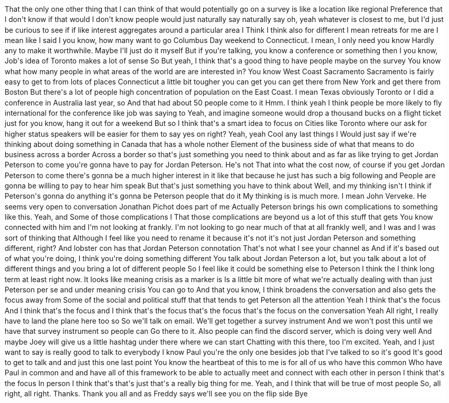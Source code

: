 That the only one other thing that I can think of that would potentially go on a survey is like a location like regional Preference that I don't know if that would I don't know people would just naturally say naturally say oh, yeah whatever is closest to me, but I'd just be curious to see if if like interest aggregates around a particular area I Think I think also for different I mean retreats for me are I mean like I said I you know, how many want to go Columbus Day weekend to Connecticut. I mean, I only need you know Hardly any to make it worthwhile. Maybe I'll just do it myself But if you're talking, you know a conference or something then I you know, Job's idea of Toronto makes a lot of sense So But yeah, I think that's a good thing to have people maybe on the survey You know what how many people in what areas of the world are are interested in? You know West Coast Sacramento Sacramento is fairly easy to get to from lots of places Connecticut a little bit tougher you can get you can get there from New York and get there from Boston But there's a lot of people high concentration of population on the East Coast. I mean Texas obviously Toronto or I did a conference in Australia last year, so And that had about 50 people come to it Hmm. I think yeah I think people be more likely to fly international for the conference like job was saying to Yeah, and imagine someone would drop a thousand bucks on a flight ticket just for you know, hang it out for a weekend But so I think that's a smart idea to focus on Cities like Toronto where our ask for higher status speakers will be easier for them to say yes on right? Yeah, yeah Cool any last things I Would just say if we're thinking about doing something in Canada that has a whole nother Element of the business side of what that means to do business across a border Across a border so that's just something you need to think about and as far as like trying to get Jordan Peterson to come you're gonna have to pay for Jordan Peterson. He's not That into what the cost now, of course if you get Jordan Peterson to come there's gonna be a much higher interest in it like that because he just has such a big following and People are gonna be willing to pay to hear him speak But that's just something you have to think about Well, and my thinking isn't I think if Peterson's gonna do anything it's gonna be Peterson people that do it My thinking is is much more. I mean John Verveke. He seems very open to conversation Jonathan Pichot does part of me Actually Peterson brings his own complications to something like this. Yeah, and Some of those complications I That those complications are beyond us a lot of this stuff that gets You know connected with him and I'm not looking at frankly. I'm not looking to go near much of that at all frankly well, and I was and I was sort of thinking that Although I feel like you need to rename it because it's not it's not just Jordan Peterson and something different, right? And lobster con has that Jordan Peterson connotation That's not what I see your channel as And if it's based out of what you're doing, I think you're doing something different You talk about Jordan Peterson a lot, but you talk about a lot of different things and you bring a lot of different people So I feel like it could be something else to Peterson I think the I think long term at least right now. It looks like meaning crisis as a marker is Is a little bit more of what we're actually dealing with than just Peterson per se and under meaning crisis You can go to And that you know, I think broadens the conversation and also gets the focus away from Some of the social and political stuff that that tends to get Peterson all the attention Yeah I think that's the focus And I think that's the focus and I think that's the focus that's the focus that's the focus on the conversation Yeah All right, I really have to land the plane here too so So we'll talk on email. We'll get together a survey instrument And we won't post this until we have that survey instrument so people can Go there to it. Also people can find the discord server, which is doing very well And maybe Joey will give us a little hashtag under there where we can start Chatting with this there, too I'm excited. Yeah, and I just want to say is really good to talk to everybody I know Paul you're the only one besides job that I've talked to so it's good It's good to get to talk and and just this one last point You know the heartbeat of this to me is for all of us who have this common Who have Paul in common and and have all of this framework to be able to actually meet and connect with each other in person I think that's the focus In person I think that's that's just that's a really big thing for me. Yeah, and I think that will be true of most people So, all right, all right. Thanks. Thank you all and as Freddy says we'll see you on the flip side Bye